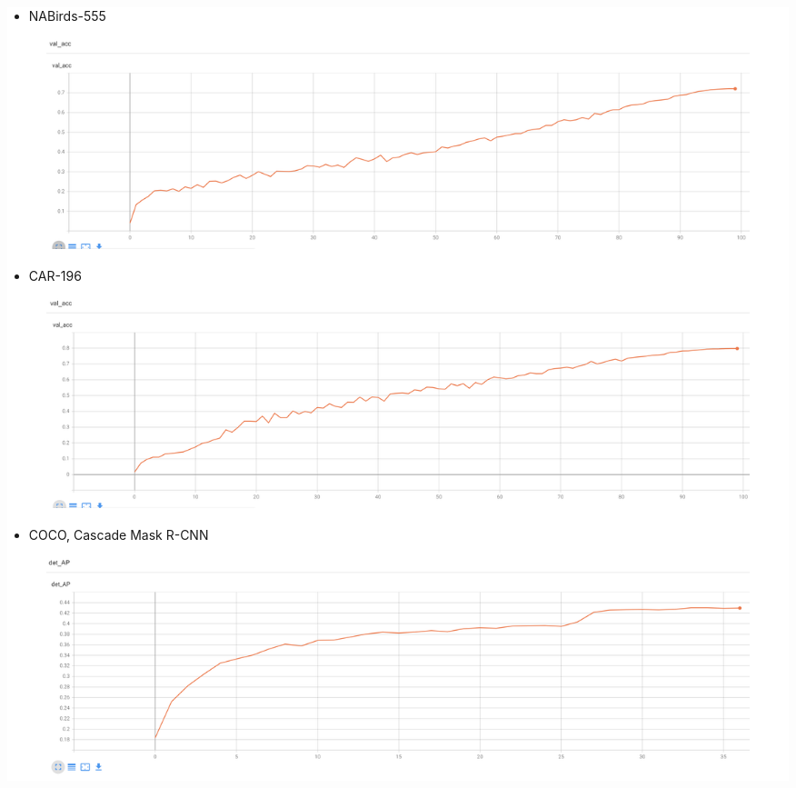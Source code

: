   - NABirds-555
  <div style="text-align:center"><img src="curves/mae-nabird.png" width="90%" ></div>

  - CAR-196
  <div style="text-align:center"><img src="curves/mae-car.png" width="90%" ></div>

  - COCO, Cascade Mask R-CNN
  <div style="text-align:center"><img src="curves/mae-coco.png" width="90%" ></div>

  
